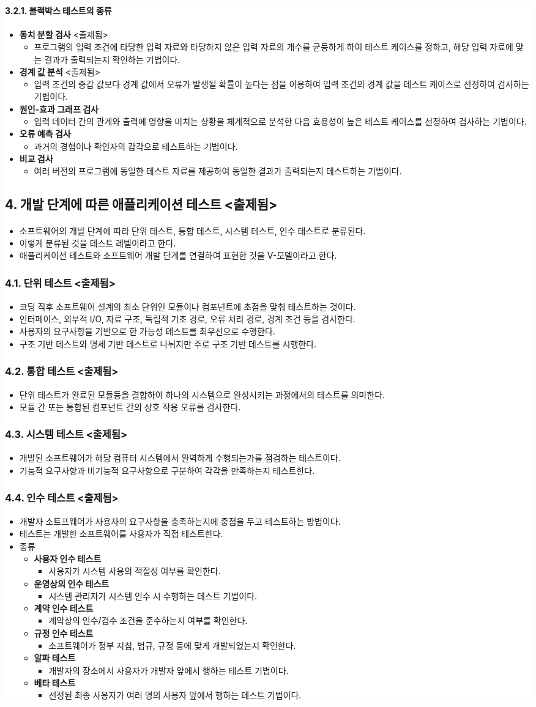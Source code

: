 #### 3.2.1. 블랙박스 테스트의 종류
- **동치 분할 검사** <출제됨>
  - 프로그램의 입력 조건에 타당한 입력 자료와 타당하지 않은 입력 자료의 개수를 균등하게 하여 테스트 케이스를 정하고, 해당 입력 자료에 맞는 결과가 출력되는지 확인하는 기법이다.
- **경계 값 분석** <출제됨>
  - 입력 조건의 중갑 값보다 경계 값에서 오류가 발생될 확률이 높다는 점을 이용하여 입력 조건의 경계 값을 테스트 케이스로 선정하여 검사하는 기법이다.
- **원인-효과 그래프 검사**
  - 입력 데이터 간의 관계와 출력에 영향을 미치는 상황을 체계적으로 분석한 다음 효용성이 높은 테스트 케이스를 선정하여 검사하는 기법이다.
- **오류 예측 검사**
  - 과거의 경험이나 확인자의 감각으로 테스트하는 기법이다.
- **비교 검사**
  - 여러 버전의 프로그램에 동일한 테스트 자료를 제공하여 동일한 결과가 출력되는지 테스트하는 기법이다.

## 4. 개발 단계에 따른 애플리케이션 테스트 <출제됨>
- 소프트웨어의 개발 단계에 따라 단위 테스트, 통합 테스트, 시스템 테스트, 인수 테스트로 분류된다.
- 이렇게 분류된 것을 테스트 레벨이라고 한다.
- 애플리케이션 테스트와 소프트웨어 개발 단계를 연결하여 표현한 것을 V-모델이라고 한다.

### 4.1. 단위 테스트 <출제됨>
- 코딩 직후 소프트웨어 설계의 최소 단위인 모듈이나 컴포넌트에 초점을 맞춰 테스트하는 것이다.
- 인터페이스, 외부적 I/O, 자료 구조, 독립적 기초 경로, 오류 처리 경로, 경계 조건 등을 검사한다.
- 사용자의 요구사항을 기반으로 한 가능성 테스트를 최우선으로 수행한다.
- 구조 기반 테스트와 명세 기반 테스트로 나뉘지만 주로 구조 기반 테스트를 시행한다.

### 4.2. 통합 테스트 <출제됨>
- 단위 테스트가 완료된 모듈등을 결합하여 하나의 시스템으로 완성시키는 과정에서의 테스트를 의미한다.
- 모듈 간 또는 통합된 컴포넌트 간의 상호 작용 오류를 검사한다.

### 4.3. 시스템 테스트 <출제됨>
- 개발된 소프트웨어가 해당 컴퓨터 시스템에서 완벽하게 수행되는가를 점검하는 테스트이다.
- 기능적 요구사항과 비기능적 요구사항으로 구분하여 각각을 만족하는지 테스트한다.

### 4.4. 인수 테스트 <출제됨>
- 개발자 소트프웨어가 사용자의 요구사항을 충족하는지에 중점을 두고 테스트하는 방법이다.
- 테스트는 개발한 소프트웨어를 사용자가 직접 테스트한다.
- 종류
  - **사용자 인수 테스트**
    - 사용자가 시스템 사용의 적절성 여부를 확인한다.
  - **운영상의 인수 테스트**
    - 시스템 관리자가 시스템 인수 시 수행하는 테스트 기법이다.
  - **계약 인수 테스트**
    - 계약상의 인수/검수 조건을 준수하는지 여부를 확인한다.
  - **규정 인수 테스트**
    - 소프트웨어가 정부 지침, 법규, 규정 등에 맞게 개발되었는지 확인한다.
  - **알파 테스트**
    - 개발자의 장소에서 사용자가 개발자 앞에서 행하는 테스트 기법이다.
  - **베타 테스트**
    - 선정된 최종 사용자가 여러 명의 사용자 앞에서 행하는 테스트 기법이다.

